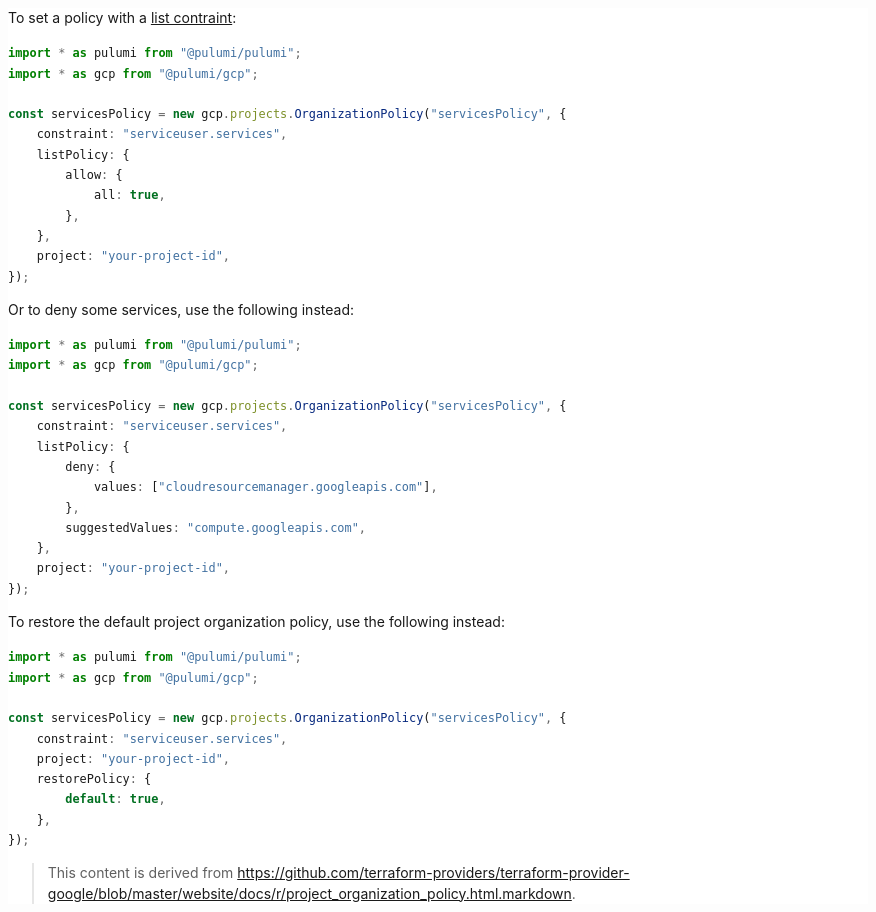 
To set a policy with a [list contraint](https://cloud.google.com/resource-manager/docs/organization-policy/quickstart-list-constraints):

```typescript
import * as pulumi from "@pulumi/pulumi";
import * as gcp from "@pulumi/gcp";

const servicesPolicy = new gcp.projects.OrganizationPolicy("servicesPolicy", {
    constraint: "serviceuser.services",
    listPolicy: {
        allow: {
            all: true,
        },
    },
    project: "your-project-id",
});
```


Or to deny some services, use the following instead:

```typescript
import * as pulumi from "@pulumi/pulumi";
import * as gcp from "@pulumi/gcp";

const servicesPolicy = new gcp.projects.OrganizationPolicy("servicesPolicy", {
    constraint: "serviceuser.services",
    listPolicy: {
        deny: {
            values: ["cloudresourcemanager.googleapis.com"],
        },
        suggestedValues: "compute.googleapis.com",
    },
    project: "your-project-id",
});
```

To restore the default project organization policy, use the following instead:

```typescript
import * as pulumi from "@pulumi/pulumi";
import * as gcp from "@pulumi/gcp";

const servicesPolicy = new gcp.projects.OrganizationPolicy("servicesPolicy", {
    constraint: "serviceuser.services",
    project: "your-project-id",
    restorePolicy: {
        default: true,
    },
});
```

> This content is derived from https://github.com/terraform-providers/terraform-provider-google/blob/master/website/docs/r/project_organization_policy.html.markdown.
